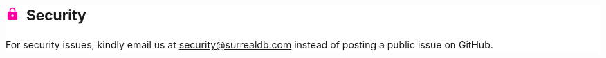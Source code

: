 <h2><img height="20" src="https://github.com/surrealdb/surrealdb/blob/main/img/security.svg?raw=true">&nbsp;&nbsp;Security</h2>

For security issues, kindly email us at [security@surrealdb.com](mailto:security@surrealdb.com) instead of posting a public issue on GitHub.
